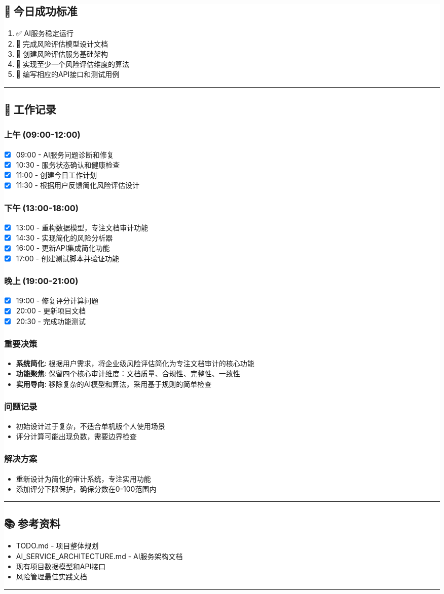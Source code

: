 ## 🎯 今日成功标准

1. ✅ AI服务稳定运行
2. 🎯 完成风险评估模型设计文档
3. 🎯 创建风险评估服务基础架构
4. 🎯 实现至少一个风险评估维度的算法
5. 🎯 编写相应的API接口和测试用例

---

## 📝 工作记录

### 上午 (09:00-12:00)
- [x] 09:00 - AI服务问题诊断和修复
- [x] 10:30 - 服务状态确认和健康检查
- [x] 11:00 - 创建今日工作计划
- [x] 11:30 - 根据用户反馈简化风险评估设计

### 下午 (13:00-18:00)
- [x] 13:00 - 重构数据模型，专注文档审计功能
- [x] 14:30 - 实现简化的风险分析器
- [x] 16:00 - 更新API集成简化功能
- [x] 17:00 - 创建测试脚本并验证功能

### 晚上 (19:00-21:00)
- [x] 19:00 - 修复评分计算问题
- [x] 20:00 - 更新项目文档
- [x] 20:30 - 完成功能测试

### 重要决策
- **系统简化**: 根据用户需求，将企业级风险评估简化为专注文档审计的核心功能
- **功能聚焦**: 保留四个核心审计维度：文档质量、合规性、完整性、一致性
- **实用导向**: 移除复杂的AI模型和算法，采用基于规则的简单检查

### 问题记录
- 初始设计过于复杂，不适合单机版个人使用场景
- 评分计算可能出现负数，需要边界检查

### 解决方案
- 重新设计为简化的审计系统，专注实用功能
- 添加评分下限保护，确保分数在0-100范围内

---

## 📚 参考资料

- TODO.md - 项目整体规划
- AI_SERVICE_ARCHITECTURE.md - AI服务架构文档
- 现有项目数据模型和API接口
- 风险管理最佳实践文档

---